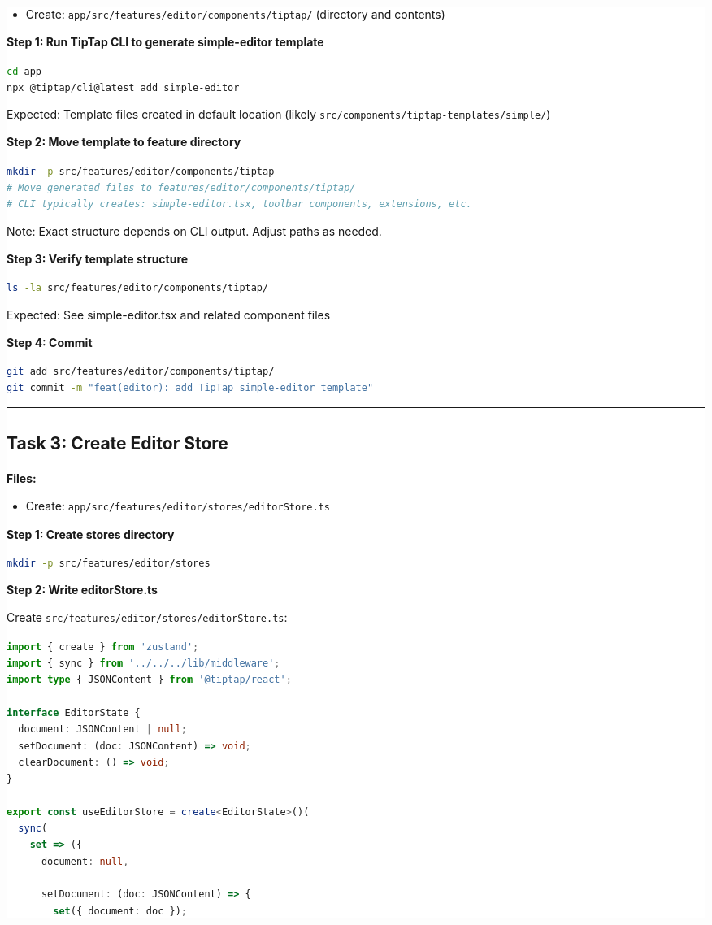 - Create: `app/src/features/editor/components/tiptap/` (directory and contents)

**Step 1: Run TipTap CLI to generate simple-editor template**

```bash
cd app
npx @tiptap/cli@latest add simple-editor
```

Expected: Template files created in default location (likely
`src/components/tiptap-templates/simple/`)

**Step 2: Move template to feature directory**

```bash
mkdir -p src/features/editor/components/tiptap
# Move generated files to features/editor/components/tiptap/
# CLI typically creates: simple-editor.tsx, toolbar components, extensions, etc.
```

Note: Exact structure depends on CLI output. Adjust paths as needed.

**Step 3: Verify template structure**

```bash
ls -la src/features/editor/components/tiptap/
```

Expected: See simple-editor.tsx and related component files

**Step 4: Commit**

```bash
git add src/features/editor/components/tiptap/
git commit -m "feat(editor): add TipTap simple-editor template"
```

---

## Task 3: Create Editor Store

**Files:**

- Create: `app/src/features/editor/stores/editorStore.ts`

**Step 1: Create stores directory**

```bash
mkdir -p src/features/editor/stores
```

**Step 2: Write editorStore.ts**

Create `src/features/editor/stores/editorStore.ts`:

```typescript
import { create } from 'zustand';
import { sync } from '../../../lib/middleware';
import type { JSONContent } from '@tiptap/react';

interface EditorState {
  document: JSONContent | null;
  setDocument: (doc: JSONContent) => void;
  clearDocument: () => void;
}

export const useEditorStore = create<EditorState>()(
  sync(
    set => ({
      document: null,

      setDocument: (doc: JSONContent) => {
        set({ document: doc });
```